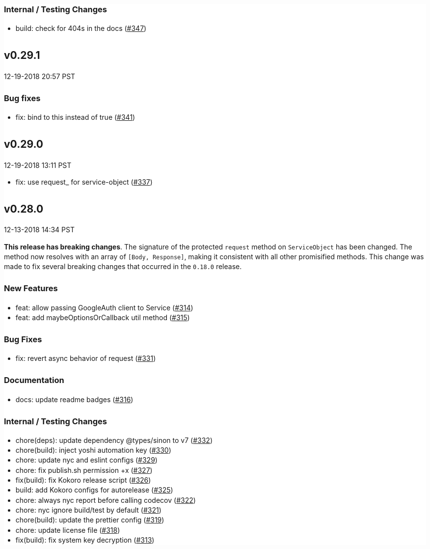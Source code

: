 ### Internal / Testing Changes

- build: check for 404s in the docs ([#347](https://github.com/googleapis/nodejs-common/pull/347))

## v0.29.1

12-19-2018 20:57 PST

### Bug fixes
- fix: bind to this instead of true ([#341](https://github.com/googleapis/nodejs-common/pull/341))

## v0.29.0

12-19-2018 13:11 PST

- fix: use request_ for service-object ([#337](https://github.com/googleapis/nodejs-common/pull/337))

## v0.28.0

12-13-2018 14:34 PST

**This release has breaking changes**.  The signature of the protected `request` method on `ServiceObject` has been changed.  The method now resolves with an array of `[Body, Response]`, making it consistent with all other promisified methods.  This change was made to fix several breaking changes that occurred in the `0.18.0` release.

### New Features
- feat: allow passing GoogleAuth client to Service ([#314](https://github.com/googleapis/nodejs-common/pull/314))
- feat: add maybeOptionsOrCallback util method ([#315](https://github.com/googleapis/nodejs-common/pull/315))

### Bug Fixes
- fix: revert async behavior of request ([#331](https://github.com/googleapis/nodejs-common/pull/331))

### Documentation
- docs: update readme badges ([#316](https://github.com/googleapis/nodejs-common/pull/316))

### Internal / Testing Changes
- chore(deps): update dependency @types/sinon to v7 ([#332](https://github.com/googleapis/nodejs-common/pull/332))
- chore(build): inject yoshi automation key ([#330](https://github.com/googleapis/nodejs-common/pull/330))
- chore: update nyc and eslint configs ([#329](https://github.com/googleapis/nodejs-common/pull/329))
- chore: fix publish.sh permission +x ([#327](https://github.com/googleapis/nodejs-common/pull/327))
- fix(build): fix Kokoro release script ([#326](https://github.com/googleapis/nodejs-common/pull/326))
- build: add Kokoro configs for autorelease ([#325](https://github.com/googleapis/nodejs-common/pull/325))
- chore: always nyc report before calling codecov ([#322](https://github.com/googleapis/nodejs-common/pull/322))
- chore: nyc ignore build/test by default ([#321](https://github.com/googleapis/nodejs-common/pull/321))
- chore(build): update the prettier config ([#319](https://github.com/googleapis/nodejs-common/pull/319))
- chore: update license file ([#318](https://github.com/googleapis/nodejs-common/pull/318))
- fix(build): fix system key decryption ([#313](https://github.com/googleapis/nodejs-common/pull/313))

[1]: https://www.npmjs.com/package/@google-cloud/common?activeTab=versions